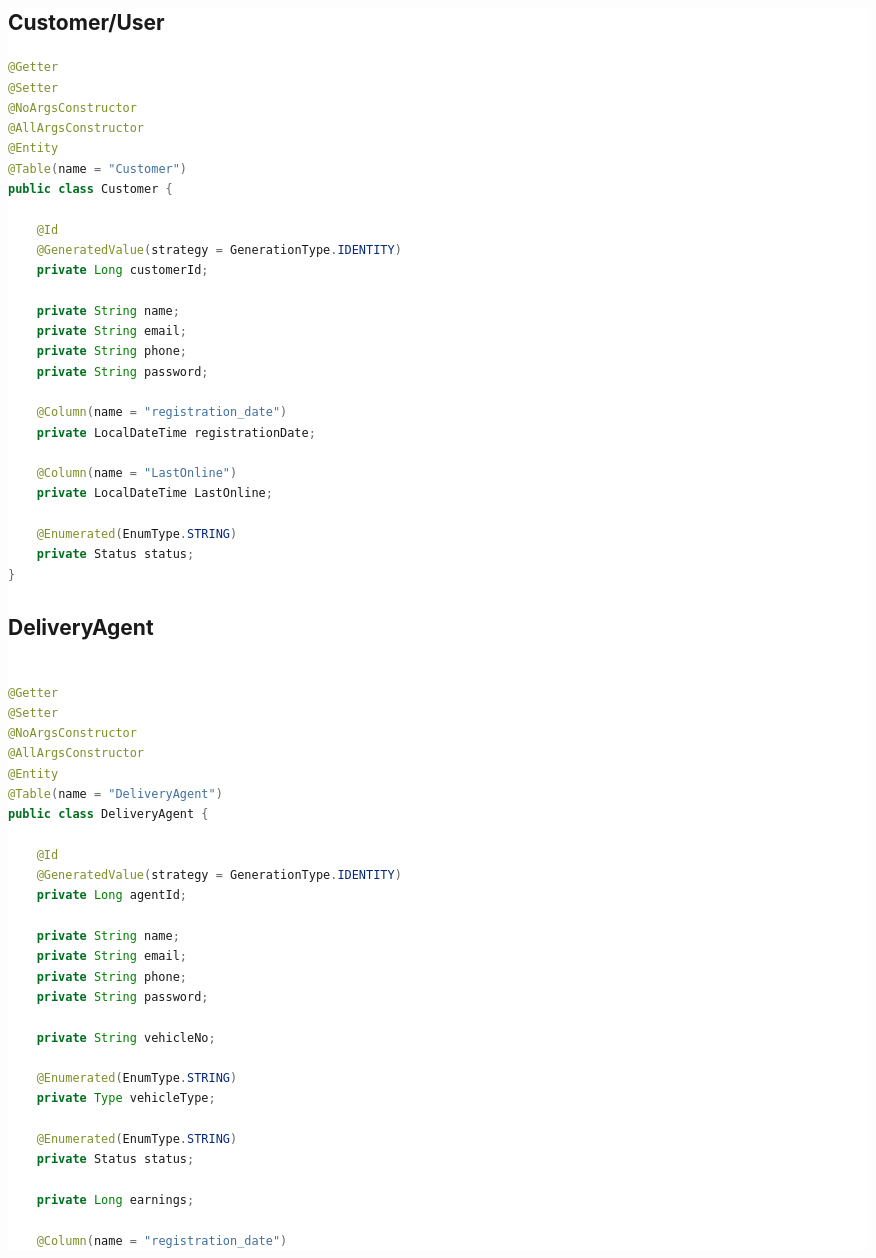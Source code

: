 
## Customer/User

```java
@Getter
@Setter
@NoArgsConstructor
@AllArgsConstructor
@Entity
@Table(name = "Customer")
public class Customer {

    @Id
    @GeneratedValue(strategy = GenerationType.IDENTITY)
    private Long customerId;

    private String name;
    private String email;
    private String phone;
    private String password;

    @Column(name = "registration_date")
    private LocalDateTime registrationDate;

    @Column(name = "LastOnline")
    private LocalDateTime LastOnline;

    @Enumerated(EnumType.STRING)
    private Status status;
}
```

## DeliveryAgent

```java

@Getter
@Setter
@NoArgsConstructor
@AllArgsConstructor
@Entity
@Table(name = "DeliveryAgent")
public class DeliveryAgent {

    @Id
    @GeneratedValue(strategy = GenerationType.IDENTITY)
    private Long agentId;

    private String name;
    private String email;
    private String phone;
    private String password;

    private String vehicleNo;

    @Enumerated(EnumType.STRING)
    private Type vehicleType;

    @Enumerated(EnumType.STRING)
    private Status status;

    private Long earnings;

    @Column(name = "registration_date")
```